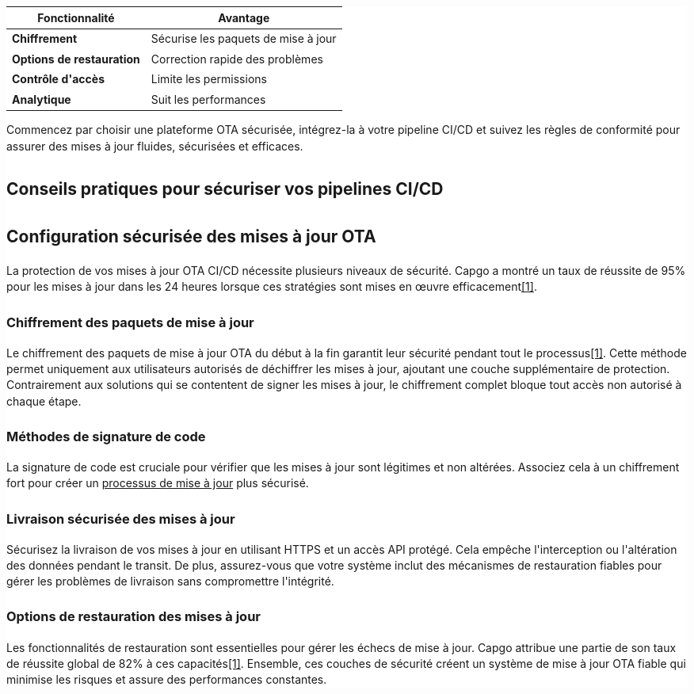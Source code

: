 | Fonctionnalité | Avantage |
| --- | --- |
| **Chiffrement** | Sécurise les paquets de mise à jour |
| **Options de restauration** | Correction rapide des problèmes |
| **Contrôle d'accès** | Limite les permissions |
| **Analytique** | Suit les performances |

Commencez par choisir une plateforme OTA sécurisée, intégrez-la à votre pipeline CI/CD et suivez les règles de conformité pour assurer des mises à jour fluides, sécurisées et efficaces.

## Conseils pratiques pour sécuriser vos pipelines CI/CD

<iframe src="https://www.youtube.com/embed/4hKqanFEu34" title="YouTube video player" frameborder="0" allow="accelerometer; autoplay; clipboard-write; encrypted-media; gyroscope; picture-in-picture; web-share" referrerpolicy="strict-origin-when-cross-origin" style="width: 100%; height: 500px;" allowfullscreen></iframe>

## Configuration sécurisée des mises à jour OTA

La protection de vos mises à jour OTA CI/CD nécessite plusieurs niveaux de sécurité. Capgo a montré un taux de réussite de 95% pour les mises à jour dans les 24 heures lorsque ces stratégies sont mises en œuvre efficacement[\[1\]](https://capgo.app/).

### Chiffrement des paquets de mise à jour 

Le chiffrement des paquets de mise à jour OTA du début à la fin garantit leur sécurité pendant tout le processus[\[1\]](https://capgo.app/). Cette méthode permet uniquement aux utilisateurs autorisés de déchiffrer les mises à jour, ajoutant une couche supplémentaire de protection. Contrairement aux solutions qui se contentent de signer les mises à jour, le chiffrement complet bloque tout accès non autorisé à chaque étape.

### Méthodes de signature de code

La signature de code est cruciale pour vérifier que les mises à jour sont légitimes et non altérées. Associez cela à un chiffrement fort pour créer un [processus de mise à jour](https://capgo.app/docs/plugin/cloud-mode/manual-update/) plus sécurisé.

### Livraison sécurisée des mises à jour

Sécurisez la livraison de vos mises à jour en utilisant HTTPS et un accès API protégé. Cela empêche l'interception ou l'altération des données pendant le transit. De plus, assurez-vous que votre système inclut des mécanismes de restauration fiables pour gérer les problèmes de livraison sans compromettre l'intégrité.

### Options de restauration des mises à jour

Les fonctionnalités de restauration sont essentielles pour gérer les échecs de mise à jour. Capgo attribue une partie de son taux de réussite global de 82% à ces capacités[\[1\]](https://capgo.app/). Ensemble, ces couches de sécurité créent un système de mise à jour OTA fiable qui minimise les risques et assure des performances constantes.
